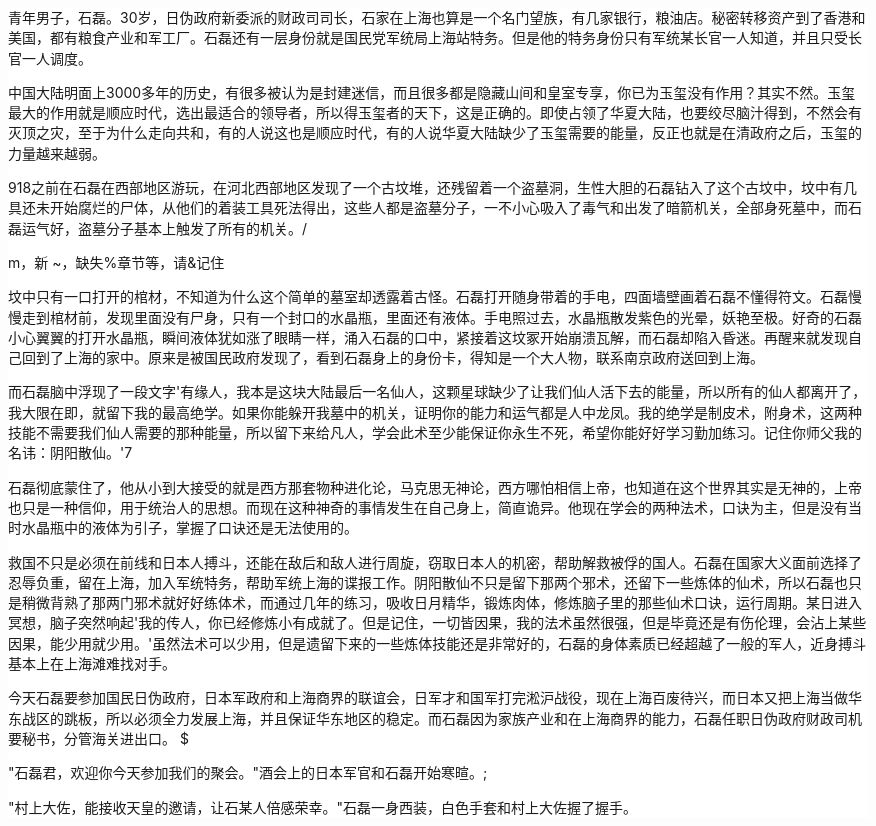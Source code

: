 



青年男子，石磊。30岁，日伪政府新委派的财政司司长，石家在上海也算是一个名门望族，有几家银行，粮油店。秘密转移资产到了香港和美国，都有粮食产业和军工厂。石磊还有一层身份就是国民党军统局上海站特务。但是他的特务身份只有军统某长官一人知道，并且只受长官一人调度。





中国大陆明面上3000多年的历史，有很多被认为是封建迷信，而且很多都是隐藏山间和皇室专享，你已为玉玺没有作用？其实不然。玉玺最大的作用就是顺应时代，选出最适合的领导者，所以得玉玺者的天下，这是正确的。即使占领了华夏大陆，也要绞尽脑汁得到，不然会有灭顶之灾，至于为什么走向共和，有的人说这也是顺应时代，有的人说华夏大陆缺少了玉玺需要的能量，反正也就是在清政府之后，玉玺的力量越来越弱。





918之前在石磊在西部地区游玩，在河北西部地区发现了一个古坟堆，还残留着一个盗墓洞，生性大胆的石磊钻入了这个古坟中，坟中有几具还未开始腐烂的尸体，从他们的着装工具死法得出，这些人都是盗墓分子，一不小心吸入了毒气和出发了暗箭机关，全部身死墓中，而石磊运气好，盗墓分子基本上触发了所有的机关。/

m，新 ~，缺失%章节等，请&记住





坟中只有一口打开的棺材，不知道为什么这个简单的墓室却透露着古怪。石磊打开随身带着的手电，四面墙壁画着石磊不懂得符文。石磊慢慢走到棺材前，发现里面没有尸身，只有一个封口的水晶瓶，里面还有液体。手电照过去，水晶瓶散发紫色的光晕，妖艳至极。好奇的石磊小心翼翼的打开水晶瓶，瞬间液体犹如涨了眼睛一样，涌入石磊的口中，紧接着这坟冢开始崩溃瓦解，而石磊却陷入昏迷。再醒来就发现自己回到了上海的家中。原来是被国民政府发现了，看到石磊身上的身份卡，得知是一个大人物，联系南京政府送回到上海。





而石磊脑中浮现了一段文字'有缘人，我本是这块大陆最后一名仙人，这颗星球缺少了让我们仙人活下去的能量，所以所有的仙人都离开了，我大限在即，就留下我的最高绝学。如果你能躲开我墓中的机关，证明你的能力和运气都是人中龙凤。我的绝学是制皮术，附身术，这两种技能不需要我们仙人需要的那种能量，所以留下来给凡人，学会此术至少能保证你永生不死，希望你能好好学习勤加练习。记住你师父我的名讳：阴阳散仙。'7





石磊彻底蒙住了，他从小到大接受的就是西方那套物种进化论，马克思无神论，西方哪怕相信上帝，也知道在这个世界其实是无神的，上帝也只是一种信仰，用于统治人的思想。而现在这种神奇的事情发生在自己身上，简直诡异。他现在学会的两种法术，口诀为主，但是没有当时水晶瓶中的液体为引子，掌握了口诀还是无法使用的。





救国不只是必须在前线和日本人搏斗，还能在敌后和敌人进行周旋，窃取日本人的机密，帮助解救被俘的国人。石磊在国家大义面前选择了忍辱负重，留在上海，加入军统特务，帮助军统上海的谍报工作。阴阳散仙不只是留下那两个邪术，还留下一些炼体的仙术，所以石磊也只是稍微背熟了那两门邪术就好好练体术，而通过几年的练习，吸收日月精华，锻炼肉体，修炼脑子里的那些仙术口诀，运行周期。某日进入冥想，脑子突然响起'我的传人，你已经修炼小有成就了。但是记住，一切皆因果，我的法术虽然很强，但是毕竟还是有伤伦理，会沾上某些因果，能少用就少用。'虽然法术可以少用，但是遗留下来的一些炼体技能还是非常好的，石磊的身体素质已经超越了一般的军人，近身搏斗基本上在上海滩难找对手。





今天石磊要参加国民日伪政府，日本军政府和上海商界的联谊会，日军才和国军打完淞沪战役，现在上海百废待兴，而日本又把上海当做华东战区的跳板，所以必须全力发展上海，并且保证华东地区的稳定。而石磊因为家族产业和在上海商界的能力，石磊任职日伪政府财政司机要秘书，分管海关进出口。 $





"石磊君，欢迎你今天参加我们的聚会。"酒会上的日本军官和石磊开始寒暄。;





"村上大佐，能接收天皇的邀请，让石某人倍感荣幸。"石磊一身西装，白色手套和村上大佐握了握手。

